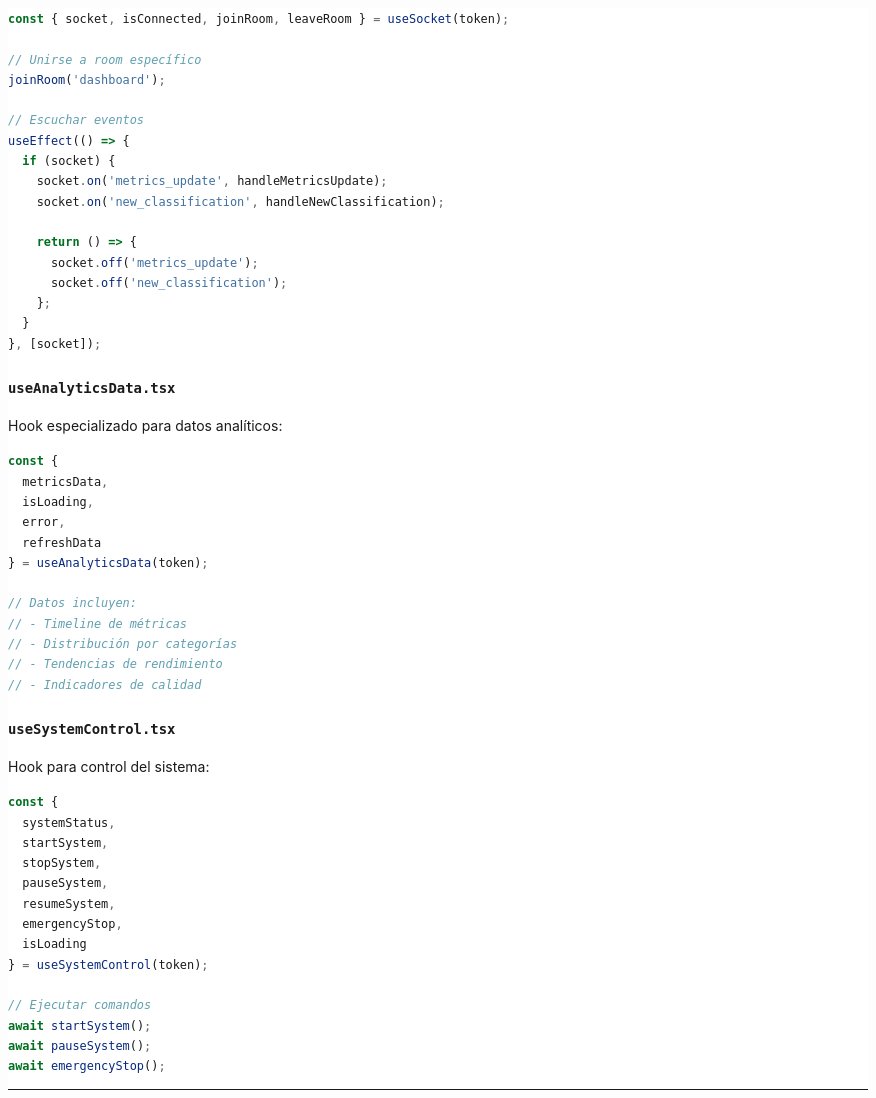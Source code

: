 ```typescript
const { socket, isConnected, joinRoom, leaveRoom } = useSocket(token);

// Unirse a room específico
joinRoom('dashboard');

// Escuchar eventos
useEffect(() => {
  if (socket) {
    socket.on('metrics_update', handleMetricsUpdate);
    socket.on('new_classification', handleNewClassification);
    
    return () => {
      socket.off('metrics_update');
      socket.off('new_classification');
    };
  }
}, [socket]);
```

### `useAnalyticsData.tsx`
Hook especializado para datos analíticos:

```typescript
const { 
  metricsData, 
  isLoading, 
  error, 
  refreshData 
} = useAnalyticsData(token);

// Datos incluyen:
// - Timeline de métricas
// - Distribución por categorías
// - Tendencias de rendimiento
// - Indicadores de calidad
```

### `useSystemControl.tsx`
Hook para control del sistema:

```typescript
const { 
  systemStatus, 
  startSystem, 
  stopSystem, 
  pauseSystem, 
  resumeSystem, 
  emergencyStop,
  isLoading 
} = useSystemControl(token);

// Ejecutar comandos
await startSystem();
await pauseSystem();
await emergencyStop();
```

---